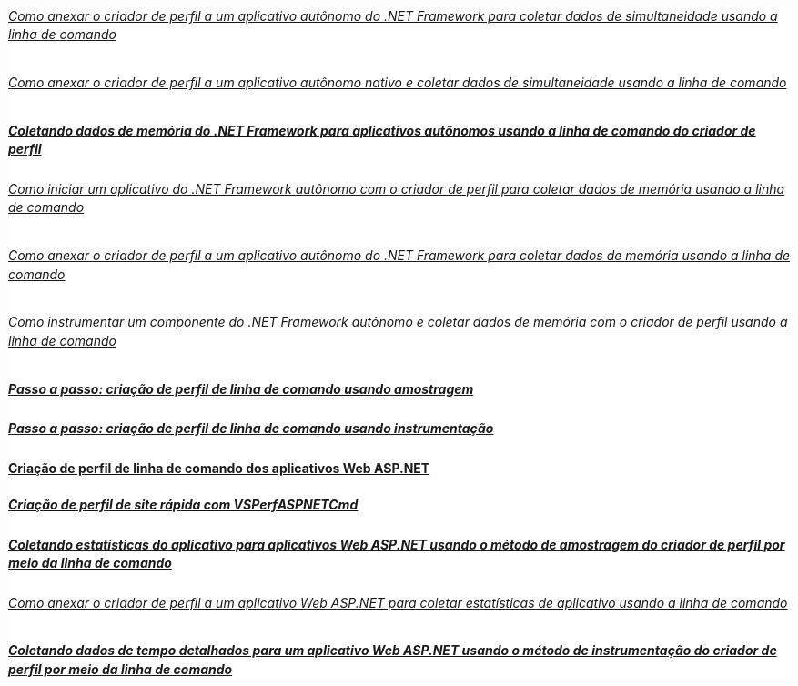 ###### [Como anexar o criador de perfil a um aplicativo autônomo do .NET Framework para coletar dados de simultaneidade usando a linha de comando](how-to-attach-the-profiler-to-a-dotnet-framework-stand-alone-application-to-collect-concurrency-data-by-using-the-command-line.md)
###### [Como anexar o criador de perfil a um aplicativo autônomo nativo e coletar dados de simultaneidade usando a linha de comando](how-to-attach-the-profiler-to-a-native-stand-alone-application-and-collect-concurrency-data-by-using-the-command-line.md)
##### [Coletando dados de memória do .NET Framework para aplicativos autônomos usando a linha de comando do criador de perfil](collecting-dotnet-framework-memory-data-for-stand-alone-applications-by-using-the-profiler-command-line.md)
###### [Como iniciar um aplicativo do .NET Framework autônomo com o criador de perfil para coletar dados de memória usando a linha de comando](how-to-launch-a-stand-alone-dotnet-framework-application-with-the-profiler-to-collect-memory-data-by-using-the-command-line.md)
###### [Como anexar o criador de perfil a um aplicativo autônomo do .NET Framework para coletar dados de memória usando a linha de comando](how-to-attach-the-profiler-to-a-dotnet-framework-stand-alone-application-to-collect-memory-data-by-using-the-command-line.md)
###### [Como instrumentar um componente do .NET Framework autônomo e coletar dados de memória com o criador de perfil usando a linha de comando](how-to-instrument-a-stand-alone-dotnet-framework-component-and-collect-memory-data-with-the-profiler-by-using-the-command-line.md)
##### [Passo a passo: criação de perfil de linha de comando usando amostragem](walkthrough-command-line-profiling-using-sampling.md)
##### [Passo a passo: criação de perfil de linha de comando usando instrumentação](walkthrough-command-line-profiling-using-instrumentation.md)
#### [Criação de perfil de linha de comando dos aplicativos Web ASP.NET](command-line-profiling-of-aspnet-web-applications.md)
##### [Criação de perfil de site rápida com VSPerfASPNETCmd](rapid-web-site-profiling-with-vsperfaspnetcmd.md)
##### [Coletando estatísticas do aplicativo para aplicativos Web ASP.NET usando o método de amostragem do criador de perfil por meio da linha de comando](collecting-application-statistics-for-aspnet-web-applications-using-the-profiler-sampling-method-from-the-command-line.md)
###### [Como anexar o criador de perfil a um aplicativo Web ASP.NET para coletar estatísticas de aplicativo usando a linha de comando](how-to-attach-the-profiler-to-an-aspnet-web-application-to-collect-application-statistics-by-using-the-command-line.md)
##### [Coletando dados de tempo detalhados para um aplicativo Web ASP.NET usando o método de instrumentação do criador de perfil por meio da linha de comando](collecting-detailed-timing-data-for-an-aspnet-web-application-using-the-profiler-instrumentation-method-from-the-command-line.md)